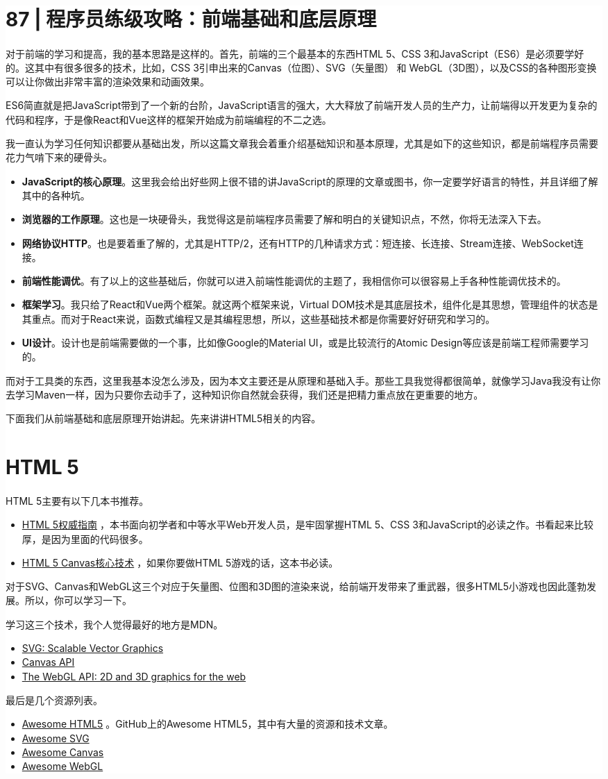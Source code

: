 # 87 \| 程序员练级攻略：前端基础和底层原理

对于前端的学习和提高，我的基本思路是这样的。首先，前端的三个最基本的东西HTML 5、CSS 3和JavaScript（ES6）是必须要学好的。这其中有很多很多的技术，比如，CSS 3引申出来的Canvas（位图）、SVG（矢量图） 和 WebGL（3D图），以及CSS的各种图形变换可以让你做出非常丰富的渲染效果和动画效果。

ES6简直就是把JavaScript带到了一个新的台阶，JavaScript语言的强大，大大释放了前端开发人员的生产力，让前端得以开发更为复杂的代码和程序，于是像React和Vue这样的框架开始成为前端编程的不二之选。

我一直认为学习任何知识都要从基础出发，所以这篇文章我会着重介绍基础知识和基本原理，尤其是如下的这些知识，都是前端程序员需要花力气啃下来的硬骨头。

- **JavaScript的核心原理**。这里我会给出好些网上很不错的讲JavaScript的原理的文章或图书，你一定要学好语言的特性，并且详细了解其中的各种坑。

- **浏览器的工作原理**。这也是一块硬骨头，我觉得这是前端程序员需要了解和明白的关键知识点，不然，你将无法深入下去。

- **网络协议HTTP**。也是要着重了解的，尤其是HTTP/2，还有HTTP的几种请求方式：短连接、长连接、Stream连接、WebSocket连接。

- **前端性能调优**。有了以上的这些基础后，你就可以进入前端性能调优的主题了，我相信你可以很容易上手各种性能调优技术的。

- **框架学习**。我只给了React和Vue两个框架。就这两个框架来说，Virtual DOM技术是其底层技术，组件化是其思想，管理组件的状态是其重点。而对于React来说，函数式编程又是其编程思想，所以，这些基础技术都是你需要好好研究和学习的。

- **UI设计**。设计也是前端需要做的一个事，比如像Google的Material UI，或是比较流行的Atomic Design等应该是前端工程师需要学习的。






而对于工具类的东西，这里我基本没怎么涉及，因为本文主要还是从原理和基础入手。那些工具我觉得都很简单，就像学习Java我没有让你去学习Maven一样，因为只要你去动手了，这种知识你自然就会获得，我们还是把精力重点放在更重要的地方。

下面我们从前端基础和底层原理开始讲起。先来讲讲HTML5相关的内容。

# HTML 5

HTML 5主要有以下几本书推荐。

- [HTML 5权威指南](<https://book.douban.com/subject/25786074/>) ，本书面向初学者和中等水平Web开发人员，是牢固掌握HTML 5、CSS 3和JavaScript的必读之作。书看起来比较厚，是因为里面的代码很多。

- [HTML 5 Canvas核心技术](<https://book.douban.com/subject/24533314/>) ，如果你要做HTML 5游戏的话，这本书必读。




对于SVG、Canvas和WebGL这三个对应于矢量图、位图和3D图的渲染来说，给前端开发带来了重武器，很多HTML5小游戏也因此蓬勃发展。所以，你可以学习一下。

学习这三个技术，我个人觉得最好的地方是MDN。

- [SVG: Scalable Vector Graphics](<https://developer.mozilla.org/en-US/docs/Web/SVG>)
- [Canvas API](<https://developer.mozilla.org/kab/docs/Web/API/Canvas_API>)
- [The WebGL API: 2D and 3D graphics for the web](<https://developer.mozilla.org/en-US/docs/Web/API/WebGL_API>)



最后是几个资源列表。

- [Awesome HTML5](<https://github.com/diegocard/awesome-html5>) 。GitHub上的Awesome HTML5，其中有大量的资源和技术文章。
- [Awesome SVG](<https://github.com/willianjusten/awesome-svg>)
- [Awesome Canvas](<https://github.com/raphamorim/awesome-canvas>)
- [Awesome WebGL](<https://github.com/sjfricke/awesome-webgl>)
